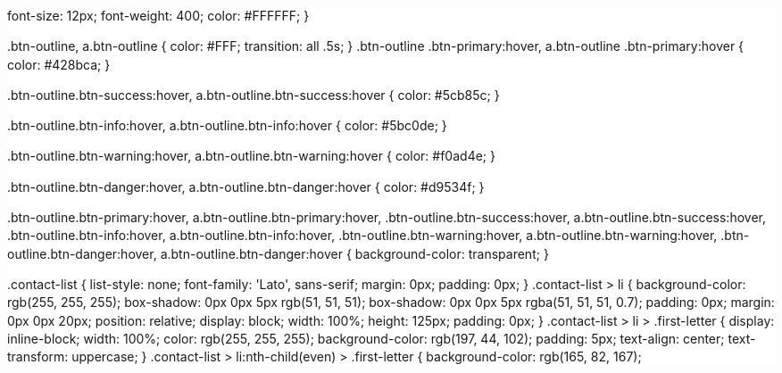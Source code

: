   font-size: 12px;
  font-weight: 400;
  color: #FFFFFF;
}


.btn-outline, a.btn-outline {
  color: #FFF;
  transition: all .5s;
}
.btn-outline .btn-primary:hover, a.btn-outline .btn-primary:hover {
  color: #428bca;
}

.btn-outline.btn-success:hover, a.btn-outline.btn-success:hover {
  color: #5cb85c;
}

.btn-outline.btn-info:hover, a.btn-outline.btn-info:hover {
  color: #5bc0de;
}

.btn-outline.btn-warning:hover, a.btn-outline.btn-warning:hover {
  color: #f0ad4e;
}

.btn-outline.btn-danger:hover, a.btn-outline.btn-danger:hover {
  color: #d9534f;
}

.btn-outline.btn-primary:hover, a.btn-outline.btn-primary:hover,
.btn-outline.btn-success:hover, a.btn-outline.btn-success:hover,
.btn-outline.btn-info:hover, a.btn-outline.btn-info:hover,
.btn-outline.btn-warning:hover, a.btn-outline.btn-warning:hover,
.btn-outline.btn-danger:hover, a.btn-outline.btn-danger:hover {
  background-color: transparent;
}

.contact-list {
  list-style: none;
  font-family: 'Lato', sans-serif;
  margin: 0px;
  padding: 0px;
}
.contact-list > li {
  background-color: rgb(255, 255, 255);
  box-shadow: 0px 0px 5px rgb(51, 51, 51);
  box-shadow: 0px 0px 5px rgba(51, 51, 51, 0.7);
  padding: 0px;
  margin: 0px 0px 20px;
  position: relative;
  display: block;
  width: 100%;
  height: 125px;
  padding: 0px;
}
.contact-list > li > .first-letter {
  display: inline-block;
  width: 100%;
  color: rgb(255, 255, 255);
  background-color: rgb(197, 44, 102);
  padding: 5px;
  text-align: center;
  text-transform: uppercase;
}
.contact-list > li:nth-child(even) > .first-letter {
  background-color: rgb(165, 82, 167);